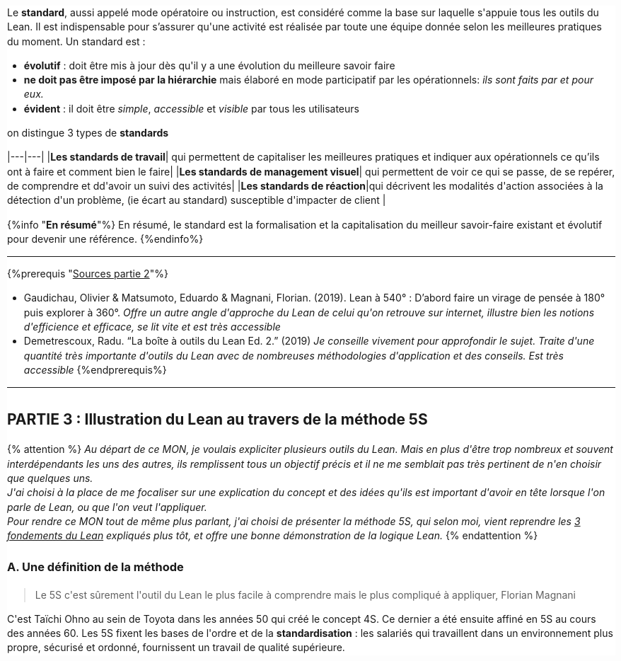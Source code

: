 Le **standard**, aussi appelé mode opératoire ou instruction, est considéré comme la base sur laquelle s'appuie tous les outils du Lean. Il est indispensable pour s’assurer qu'une activité est réalisée par toute une équipe donnée selon les meilleures pratiques du moment. Un standard est :
- **évolutif** : doit être mis à jour dès qu'il y a une évolution du meilleure savoir faire
- **ne doit pas être imposé par la hiérarchie** mais élaboré en mode participatif par les
opérationnels: *ils sont faits par et pour eux.*
- **évident** : il doit être *simple*, *accessible* et *visible* par tous les utilisateurs

on distingue 3 types de **standards**

|---|---|
|**Les standards de travail**| qui permettent de capitaliser les meilleures pratiques et indiquer aux opérationnels ce qu’ils ont à faire et comment bien le faire|
|**Les standards de management visuel**| qui permettent de voir ce qui se passe, de se repérer, de comprendre et dd'avoir un suivi des activités|
|**Les standards de réaction**|qui décrivent les modalités d'action associées à la détection d'un problème, (ie écart au standard) susceptible d'impacter de client |

{%info "**En résumé**"%}
En résumé, le standard est la formalisation et la capitalisation du meilleur savoir-faire existant et évolutif pour devenir une référence.
{%endinfo%}

---

{%prerequis "<u>Sources partie 2</u>"%} 
- Gaudichau, Olivier & Matsumoto, Eduardo & Magnani, Florian. (2019). Lean à 540° : D’abord faire un virage de pensée à 180° puis explorer à 360°. 
*Offre un autre angle d'approche du Lean de celui qu'on retrouve sur internet, illustre bien les notions d'efficience et efficace, se lit vite et est très accessible*
- Demetrescoux, Radu. “La boîte à outils du Lean Ed. 2.” (2019)
*Je conseille vivement pour approfondir le sujet. Traite d'une quantité très importante d'outils du Lean avec de nombreuses méthodologies d'application et des conseils. Est très accessible*
{%endprerequis%} 

---

<h2 id=partie3> PARTIE 3 : Illustration du Lean au travers de la méthode 5S </h2>

{% attention %}
*Au départ de ce MON, je voulais expliciter plusieurs outils du Lean. Mais en plus d'être trop nombreux et souvent interdépendants les uns des autres, ils remplissent tous un objectif précis et il ne me semblait pas très pertinent de n'en choisir que quelques uns. <br> J'ai choisi à la place de me focaliser sur une explication du concept et des idées qu'ils est important d'avoir en tête lorsque l'on parle de Lean, ou que l'on veut l'appliquer. <br> Pour rendre ce MON tout de même plus parlant, j'ai choisi de présenter la méthode 5S, qui selon moi, vient reprendre les [3 fondements du Lean](#partie2c) expliqués plus tôt, et offre une bonne démonstration de la logique Lean.*
{% endattention %}

<h3 id=partie3a> A. Une définition de la méthode </h3>

> Le 5S c'est sûrement l'outil du Lean le plus facile à comprendre mais le plus compliqué à appliquer,
> Florian Magnani

C'est Taïchi Ohno au sein de Toyota dans les années 50 qui créé le concept 4S. Ce dernier a été ensuite affiné en 5S au cours des années 60. 
Les 5S fixent les bases de l'ordre et de la **standardisation** : les salariés qui travaillent dans un environnement plus propre, sécurisé et ordonné, fournissent un travail de qualité supérieure. 

